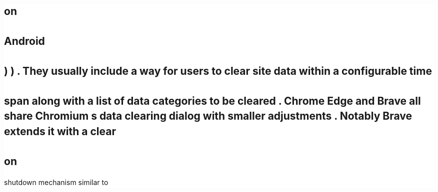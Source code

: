 on
-
Android
-
)
)
.
They
usually
include
a
way
for
users
to
clear
site
data
within
a
configurable
time
-
span
along
with
a
list
of
data
categories
to
be
cleared
.
Chrome
Edge
and
Brave
all
share
Chromium
s
data
clearing
dialog
with
smaller
adjustments
.
Notably
Brave
extends
it
with
a
clear
-
on
-
shutdown
mechanism
similar
to